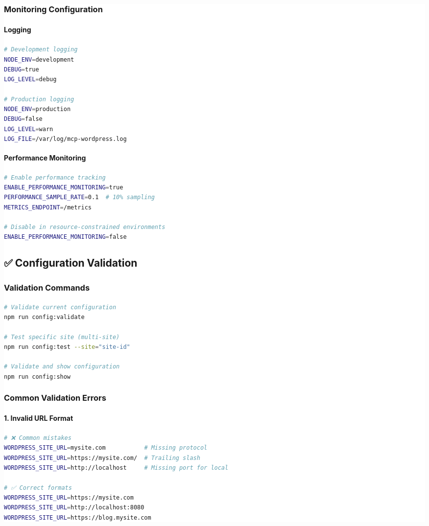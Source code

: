 ### Monitoring Configuration

#### Logging

```bash
# Development logging
NODE_ENV=development
DEBUG=true
LOG_LEVEL=debug

# Production logging
NODE_ENV=production
DEBUG=false
LOG_LEVEL=warn
LOG_FILE=/var/log/mcp-wordpress.log
```

#### Performance Monitoring

```bash
# Enable performance tracking
ENABLE_PERFORMANCE_MONITORING=true
PERFORMANCE_SAMPLE_RATE=0.1  # 10% sampling
METRICS_ENDPOINT=/metrics

# Disable in resource-constrained environments
ENABLE_PERFORMANCE_MONITORING=false
```

## ✅ Configuration Validation

### Validation Commands

```bash
# Validate current configuration
npm run config:validate

# Test specific site (multi-site)
npm run config:test --site="site-id"

# Validate and show configuration
npm run config:show
```

### Common Validation Errors

#### 1. Invalid URL Format

```bash
# ❌ Common mistakes
WORDPRESS_SITE_URL=mysite.com           # Missing protocol
WORDPRESS_SITE_URL=https://mysite.com/  # Trailing slash
WORDPRESS_SITE_URL=http://localhost     # Missing port for local

# ✅ Correct formats
WORDPRESS_SITE_URL=https://mysite.com
WORDPRESS_SITE_URL=http://localhost:8080
WORDPRESS_SITE_URL=https://blog.mysite.com
```

